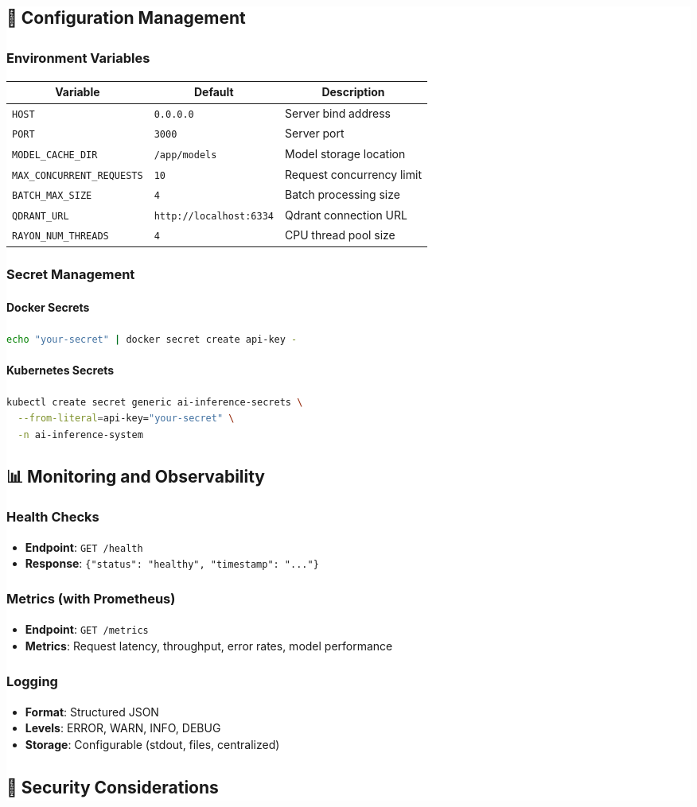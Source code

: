 ## 🔧 Configuration Management

### Environment Variables

| Variable | Default | Description |
|----------|---------|-------------|
| `HOST` | `0.0.0.0` | Server bind address |
| `PORT` | `3000` | Server port |
| `MODEL_CACHE_DIR` | `/app/models` | Model storage location |
| `MAX_CONCURRENT_REQUESTS` | `10` | Request concurrency limit |
| `BATCH_MAX_SIZE` | `4` | Batch processing size |
| `QDRANT_URL` | `http://localhost:6334` | Qdrant connection URL |
| `RAYON_NUM_THREADS` | `4` | CPU thread pool size |

### Secret Management

#### Docker Secrets
```bash
echo "your-secret" | docker secret create api-key -
```

#### Kubernetes Secrets
```bash
kubectl create secret generic ai-inference-secrets \
  --from-literal=api-key="your-secret" \
  -n ai-inference-system
```

## 📊 Monitoring and Observability

### Health Checks
- **Endpoint**: `GET /health`
- **Response**: `{"status": "healthy", "timestamp": "..."}`

### Metrics (with Prometheus)
- **Endpoint**: `GET /metrics`
- **Metrics**: Request latency, throughput, error rates, model performance

### Logging
- **Format**: Structured JSON
- **Levels**: ERROR, WARN, INFO, DEBUG
- **Storage**: Configurable (stdout, files, centralized)

## 🔐 Security Considerations
